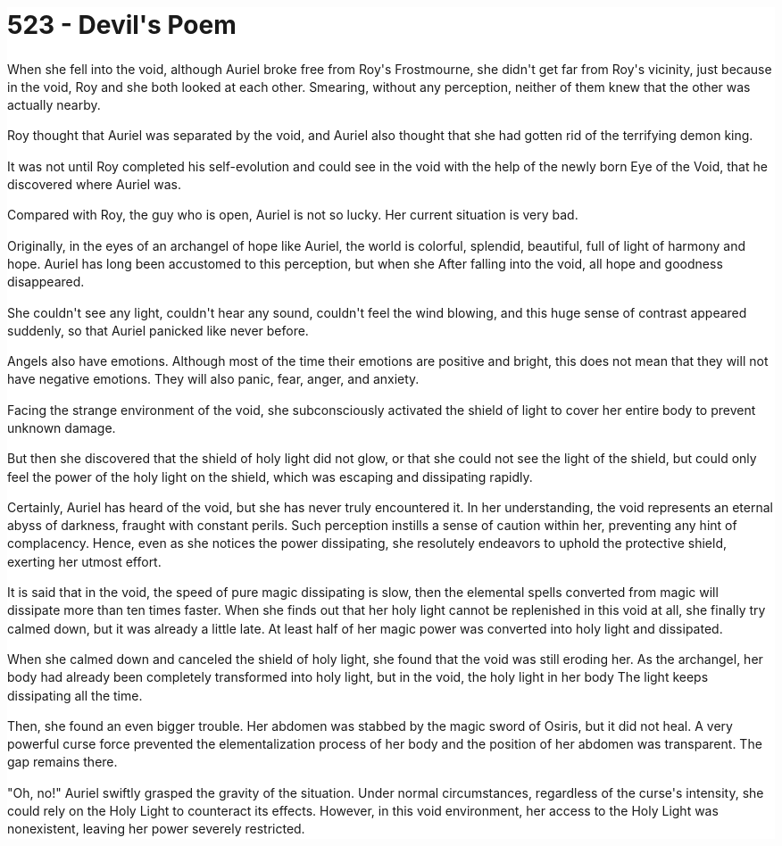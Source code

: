 # 523 - Devil's Poem

When she fell into the void, although Auriel broke free from Roy's Frostmourne, she didn't get far from Roy's vicinity, just because in the void, Roy and she both looked at each other. Smearing, without any perception, neither of them knew that the other was actually nearby.

Roy thought that Auriel was separated by the void, and Auriel also thought that she had gotten rid of the terrifying demon king.

It was not until Roy completed his self-evolution and could see in the void with the help of the newly born Eye of the Void, that he discovered where Auriel was.

Compared with Roy, the guy who is open, Auriel is not so lucky. Her current situation is very bad.

Originally, in the eyes of an archangel of hope like Auriel, the world is colorful, splendid, beautiful, full of light of harmony and hope. Auriel has long been accustomed to this perception, but when she After falling into the void, all hope and goodness disappeared.

She couldn't see any light, couldn't hear any sound, couldn't feel the wind blowing, and this huge sense of contrast appeared suddenly, so that Auriel panicked like never before.

Angels also have emotions. Although most of the time their emotions are positive and bright, this does not mean that they will not have negative emotions. They will also panic, fear, anger, and anxiety.

Facing the strange environment of the void, she subconsciously activated the shield of light to cover her entire body to prevent unknown damage.

But then she discovered that the shield of holy light did not glow, or that she could not see the light of the shield, but could only feel the power of the holy light on the shield, which was escaping and dissipating rapidly.

Certainly, Auriel has heard of the void, but she has never truly encountered it. In her understanding, the void represents an eternal abyss of darkness, fraught with constant perils. Such perception instills a sense of caution within her, preventing any hint of complacency. Hence, even as she notices the power dissipating, she resolutely endeavors to uphold the protective shield, exerting her utmost effort.

It is said that in the void, the speed of pure magic dissipating is slow, then the elemental spells converted from magic will dissipate more than ten times faster. When she finds out that her holy light cannot be replenished in this void at all, she finally try calmed down, but it was already a little late. At least half of her magic power was converted into holy light and dissipated.

When she calmed down and canceled the shield of holy light, she found that the void was still eroding her. As the archangel, her body had already been completely transformed into holy light, but in the void, the holy light in her body The light keeps dissipating all the time.

Then, she found an even bigger trouble. Her abdomen was stabbed by the magic sword of Osiris, but it did not heal. A very powerful curse force prevented the elementalization process of her body and the position of her abdomen was transparent. The gap remains there.

"Oh, no!" Auriel swiftly grasped the gravity of the situation. Under normal circumstances, regardless of the curse's intensity, she could rely on the Holy Light to counteract its effects. However, in this void environment, her access to the Holy Light was nonexistent, leaving her power severely restricted.
